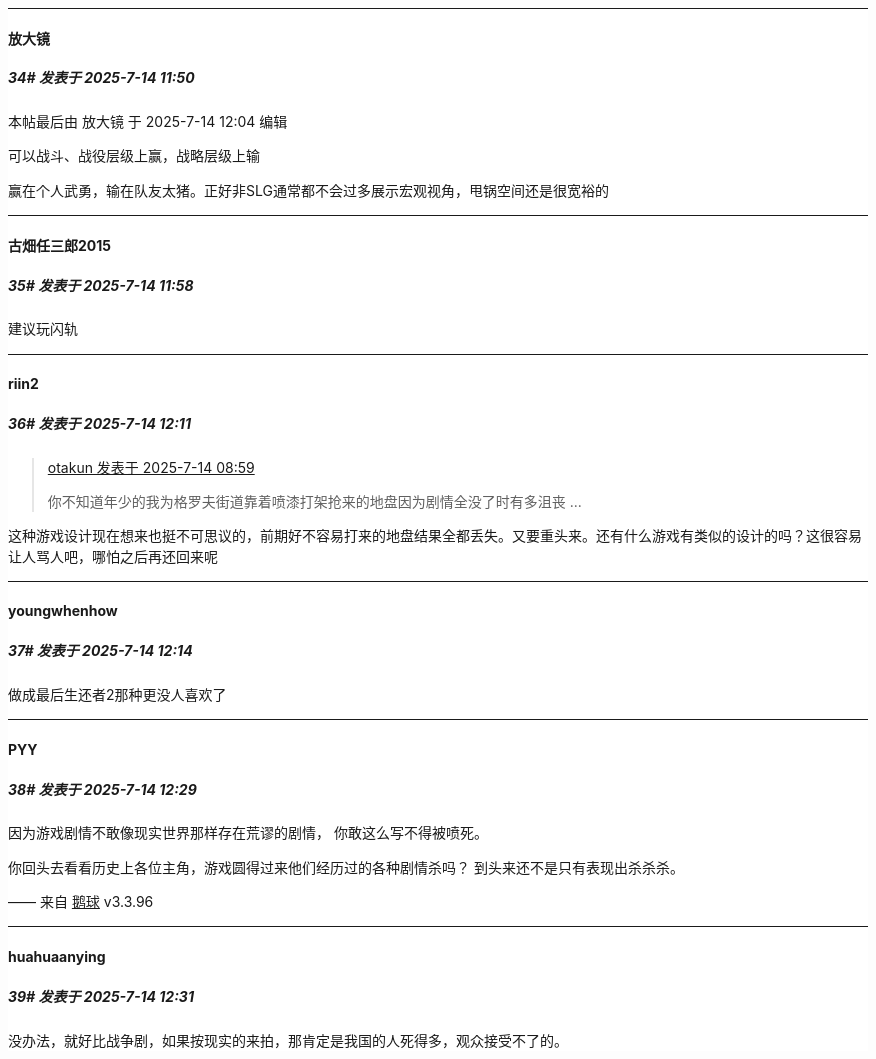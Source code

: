 *****

####  放大镜  
##### 34#       发表于 2025-7-14 11:50

 本帖最后由 放大镜 于 2025-7-14 12:04 编辑 

可以战斗、战役层级上赢，战略层级上输

赢在个人武勇，输在队友太猪。正好非SLG通常都不会过多展示宏观视角，甩锅空间还是很宽裕的

*****

####  古畑任三郎2015  
##### 35#       发表于 2025-7-14 11:58

建议玩闪轨

*****

####  riin2  
##### 36#       发表于 2025-7-14 12:11

<blockquote><a href="httphttps://stage1st.com/2b/forum.php?mod=redirect&amp;goto=findpost&amp;pid=68094427&amp;ptid=2256464" target="_blank">otakun 发表于 2025-7-14 08:59</a>

你不知道年少的我为格罗夫街道靠着喷漆打架抢来的地盘因为剧情全没了时有多沮丧 ...</blockquote>
这种游戏设计现在想来也挺不可思议的，前期好不容易打来的地盘结果全都丢失。又要重头来。还有什么游戏有类似的设计的吗？这很容易让人骂人吧，哪怕之后再还回来呢

*****

####  youngwhenhow  
##### 37#       发表于 2025-7-14 12:14

做成最后生还者2那种更没人喜欢了

*****

####  PYY  
##### 38#       发表于 2025-7-14 12:29

因为游戏剧情不敢像现实世界那样存在荒谬的剧情，
你敢这么写不得被喷死。

你回头去看看历史上各位主角，游戏圆得过来他们经历过的各种剧情杀吗？
到头来还不是只有表现出杀杀杀。

—— 来自 [鹅球](https://www.pgyer.com/GcUxKd4w) v3.3.96

*****

####  huahuaanying  
##### 39#       发表于 2025-7-14 12:31

没办法，就好比战争剧，如果按现实的来拍，那肯定是我国的人死得多，观众接受不了的。
